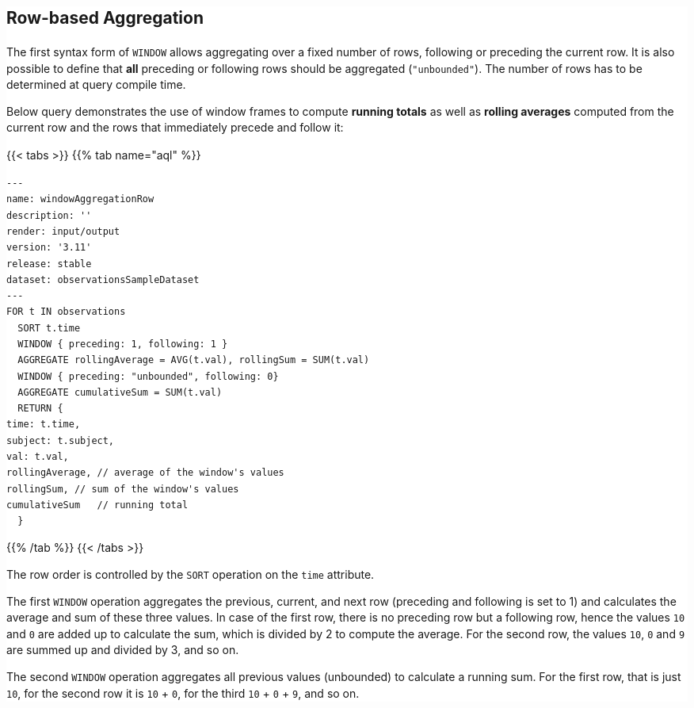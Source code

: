 ## Row-based Aggregation

The first syntax form of `WINDOW` allows aggregating over a fixed number of
rows, following or preceding the current row. It is also possible to define
that **all** preceding or following rows should be aggregated (`"unbounded"`).
The number of rows has to be determined at query compile time.

Below query demonstrates the use of window frames to compute **running totals**
as well as **rolling averages** computed from the current row and the rows that
immediately precede and follow it:

    
 {{< tabs >}}
{{% tab name="aql" %}}
```aql
---
name: windowAggregationRow
description: ''
render: input/output
version: '3.11'
release: stable
dataset: observationsSampleDataset
---
FOR t IN observations
  SORT t.time
  WINDOW { preceding: 1, following: 1 }
  AGGREGATE rollingAverage = AVG(t.val), rollingSum = SUM(t.val)
  WINDOW { preceding: "unbounded", following: 0}
  AGGREGATE cumulativeSum = SUM(t.val)
  RETURN {
time: t.time,
subject: t.subject,
val: t.val,
rollingAverage, // average of the window's values
rollingSum, // sum of the window's values
cumulativeSum   // running total
  }
```
{{% /tab %}}
{{< /tabs >}}
 
    
    

The row order is controlled by the `SORT` operation on the `time` attribute.

The first `WINDOW` operation aggregates the previous, current, and next row
(preceding and following is set to 1) and calculates the average and sum of
these three values. In case of the first row, there is no preceding row but a
following row, hence the values `10` and `0` are added up to calculate the sum,
which is divided by 2 to compute the average. For the second row, the values
`10`, `0` and `9` are summed up and divided by 3, and so on.

The second `WINDOW` operation aggregates all previous values (unbounded) to
calculate a running sum. For the first row, that is just `10`, for the second
row it is `10` + `0`, for the third `10` + `0` + `9`, and so on.

